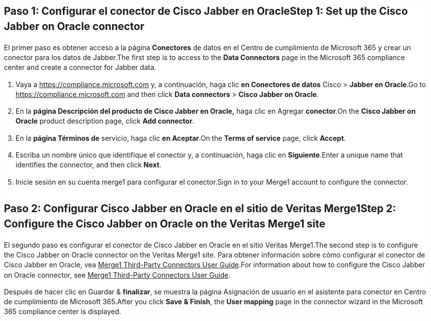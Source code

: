## <a name="step-1-set-up-the-cisco-jabber-on-oracle-connector"></a><span data-ttu-id="52388-130">Paso 1: Configurar el conector de Cisco Jabber en Oracle</span><span class="sxs-lookup"><span data-stu-id="52388-130">Step 1: Set up the Cisco Jabber on Oracle connector</span></span>

<span data-ttu-id="52388-131">El primer paso es obtener acceso a la página **Conectores** de datos en el Centro de cumplimiento de Microsoft 365 y crear un conector para los datos de Jabber.</span><span class="sxs-lookup"><span data-stu-id="52388-131">The first step is to access to the **Data Connectors** page in the Microsoft 365 compliance center and create a connector for Jabber data.</span></span>

1. <span data-ttu-id="52388-132">Vaya a <https://compliance.microsoft.com> y, a continuación, haga clic **en Conectores de datos** Cisco  >  **Jabber en Oracle**.</span><span class="sxs-lookup"><span data-stu-id="52388-132">Go to <https://compliance.microsoft.com> and then click **Data connectors** > **Cisco Jabber on Oracle**.</span></span>

2. <span data-ttu-id="52388-133">En la **página Descripción del producto de Cisco Jabber en Oracle,** haga clic en Agregar **conector**.</span><span class="sxs-lookup"><span data-stu-id="52388-133">On the **Cisco Jabber on Oracle** product description page, click **Add connector**.</span></span>

3. <span data-ttu-id="52388-134">En la **página Términos de** servicio, haga clic **en Aceptar**.</span><span class="sxs-lookup"><span data-stu-id="52388-134">On the **Terms of service** page, click **Accept**.</span></span>

4. <span data-ttu-id="52388-135">Escriba un nombre único que identifique el conector y, a continuación, haga clic en **Siguiente**.</span><span class="sxs-lookup"><span data-stu-id="52388-135">Enter a unique name that identifies the connector, and then click **Next**.</span></span>

5. <span data-ttu-id="52388-136">Inicie sesión en su cuenta merge1 para configurar el conector.</span><span class="sxs-lookup"><span data-stu-id="52388-136">Sign in to your Merge1 account to configure the connector.</span></span>

## <a name="step-2-configure-the-cisco-jabber-on-oracle-on-the-veritas-merge1-site"></a><span data-ttu-id="52388-137">Paso 2: Configurar Cisco Jabber en Oracle en el sitio de Veritas Merge1</span><span class="sxs-lookup"><span data-stu-id="52388-137">Step 2: Configure the Cisco Jabber on Oracle on the Veritas Merge1 site</span></span>

<span data-ttu-id="52388-138">El segundo paso es configurar el conector de Cisco Jabber en Oracle en el sitio Veritas Merge1.</span><span class="sxs-lookup"><span data-stu-id="52388-138">The second step is to configure the Cisco Jabber on Oracle connector on the Veritas Merge1 site.</span></span> <span data-ttu-id="52388-139">Para obtener información sobre cómo configurar el conector de Cisco Jabber en Oracle, vea [Merge1 Third-Party Connectors User Guide](https://docs.ms.merge1.globanetportal.com/Merge1%20Third-Party%20Connectors%20Cisco%20Jabber%20on%20Oracle%20User%20Guide.pdf).</span><span class="sxs-lookup"><span data-stu-id="52388-139">For information about how to configure the Cisco Jabber on Oracle connector, see [Merge1 Third-Party Connectors User Guide](https://docs.ms.merge1.globanetportal.com/Merge1%20Third-Party%20Connectors%20Cisco%20Jabber%20on%20Oracle%20User%20Guide.pdf).</span></span>

<span data-ttu-id="52388-140">Después de hacer clic en Guardar  & **finalizar**, se muestra la página Asignación de usuario en el asistente para conector en Centro de cumplimiento de Microsoft 365.</span><span class="sxs-lookup"><span data-stu-id="52388-140">After you click **Save & Finish**, the **User mapping** page in the connector wizard in the Microsoft 365 compliance center is displayed.</span></span>
